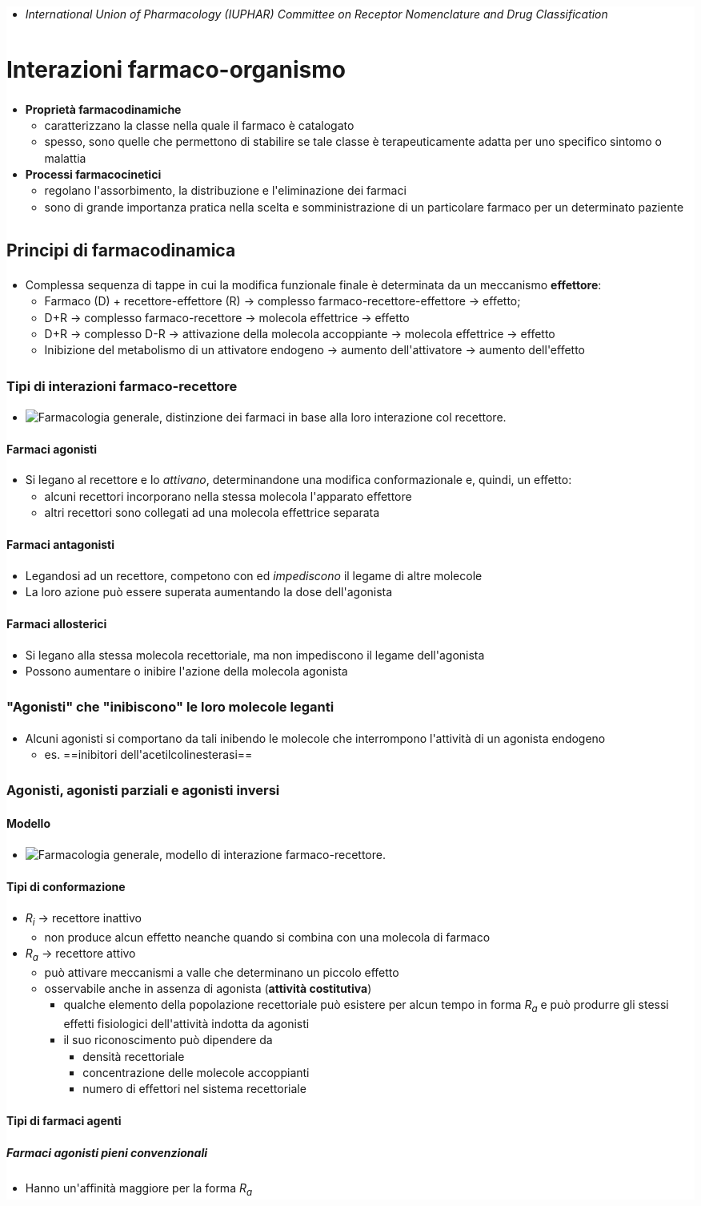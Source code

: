 - *International Union of Pharmacology (IUPHAR) Committee on Receptor Nomenclature and Drug Classification*
# Interazioni farmaco-organismo
- **Proprietà farmacodinamiche**
	- caratterizzano la classe nella quale il farmaco è catalogato
	- spesso, sono quelle che permettono di stabilire se tale classe è terapeuticamente adatta per uno specifico sintomo o malattia
- **Processi farmacocinetici**
	- regolano l'assorbimento, la distribuzione e l'eliminazione dei farmaci
	- sono di grande importanza pratica nella scelta e somministrazione di un particolare farmaco per un determinato paziente
## Principi di farmacodinamica
- Complessa sequenza di tappe in cui la modifica funzionale finale è determinata da un meccanismo **effettore**:
	- Farmaco (D) + recettore-effettore (R) → complesso farmaco-recettore-effettore → effetto;
	- D+R → complesso farmaco-recettore → molecola effettrice → effetto
	- D+R → complesso D-R → attivazione della molecola accoppiante → molecola effettrice → effetto
	- Inibizione del metabolismo di un attivatore endogeno → aumento dell'attivatore → aumento dell'effetto
### Tipi di interazioni farmaco-recettore
- ![Farmacologia generale, distinzione dei farmaci in base alla loro interazione col recettore.](https://i.imgur.com/DfJQvOW.jpeg)
#### Farmaci agonisti
- Si legano al recettore e lo *attivano*, determinandone una modifica conformazionale e, quindi, un effetto:
	- alcuni recettori incorporano nella stessa molecola l'apparato effettore
	- altri recettori sono collegati ad una molecola effettrice separata
#### Farmaci antagonisti
- Legandosi ad un recettore, competono con ed *impediscono* il legame di altre molecole
- La loro azione può essere superata aumentando la dose dell'agonista
#### Farmaci allosterici
- Si legano alla stessa molecola recettoriale, ma non impediscono il legame dell'agonista
- Possono aumentare o inibire l'azione della molecola agonista
### "Agonisti" che "inibiscono" le loro molecole leganti
- Alcuni agonisti si comportano da tali inibendo le molecole che interrompono l'attività di un agonista endogeno
	- es. ==inibitori dell'acetilcolinesterasi==
### Agonisti, agonisti parziali e agonisti inversi
#### Modello
- ![Farmacologia generale, modello di interazione farmaco-recettore.](https://i.imgur.com/soORGYQ.png)
#### Tipi di conformazione
- $R_i$ → recettore inattivo
	- non produce alcun effetto neanche quando si combina con una molecola di farmaco
- $R_a$ → recettore attivo
	- può attivare meccanismi a valle che determinano un piccolo effetto
	- osservabile anche in assenza di agonista (**attività costitutiva**)
		- qualche elemento della popolazione recettoriale può esistere per alcun tempo in forma $R_a$ e può produrre gli stessi effetti fisiologici dell'attività indotta da agonisti
		- il suo riconoscimento può dipendere da
			- densità recettoriale
			- concentrazione delle molecole accoppianti
			- numero di effettori nel sistema recettoriale
#### Tipi di farmaci agenti
##### Farmaci agonisti pieni convenzionali
- Hanno un'affinità maggiore per la forma $R_a$